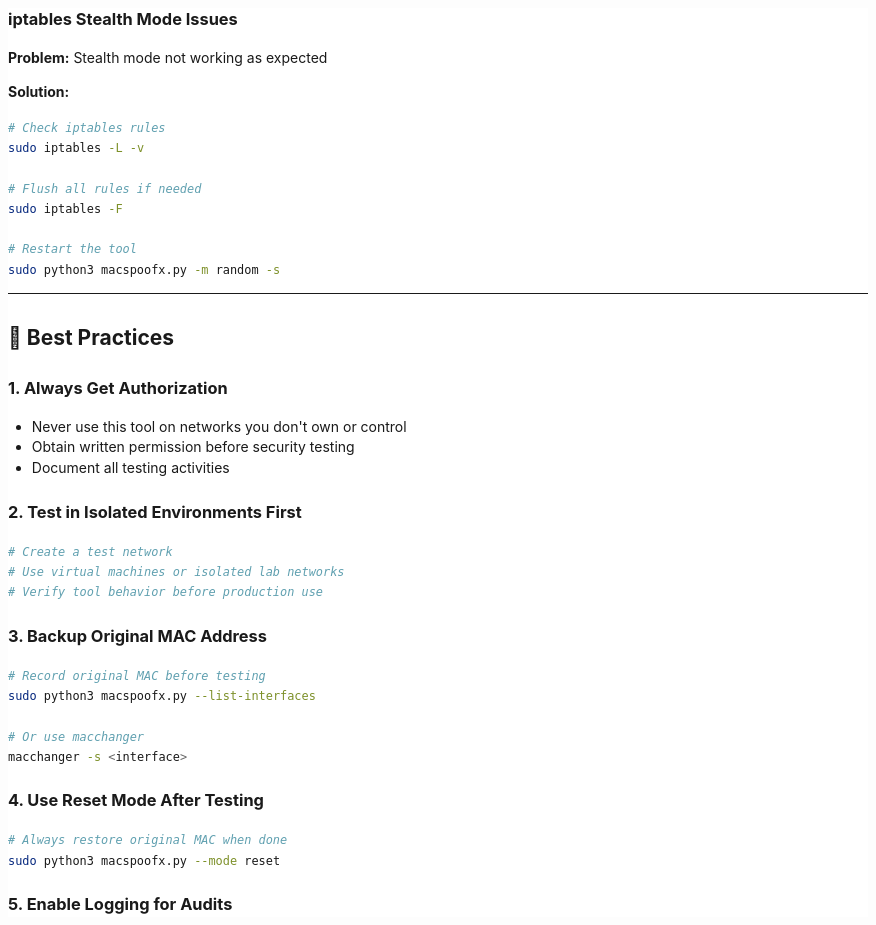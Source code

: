 ### iptables Stealth Mode Issues

**Problem:** Stealth mode not working as expected

**Solution:**
```bash
# Check iptables rules
sudo iptables -L -v

# Flush all rules if needed
sudo iptables -F

# Restart the tool
sudo python3 macspoofx.py -m random -s
```

---

## 🎯 Best Practices

### 1. Always Get Authorization

- Never use this tool on networks you don't own or control
- Obtain written permission before security testing
- Document all testing activities

### 2. Test in Isolated Environments First

```bash
# Create a test network
# Use virtual machines or isolated lab networks
# Verify tool behavior before production use
```

### 3. Backup Original MAC Address

```bash
# Record original MAC before testing
sudo python3 macspoofx.py --list-interfaces

# Or use macchanger
macchanger -s <interface>
```

### 4. Use Reset Mode After Testing

```bash
# Always restore original MAC when done
sudo python3 macspoofx.py --mode reset
```

### 5. Enable Logging for Audits
